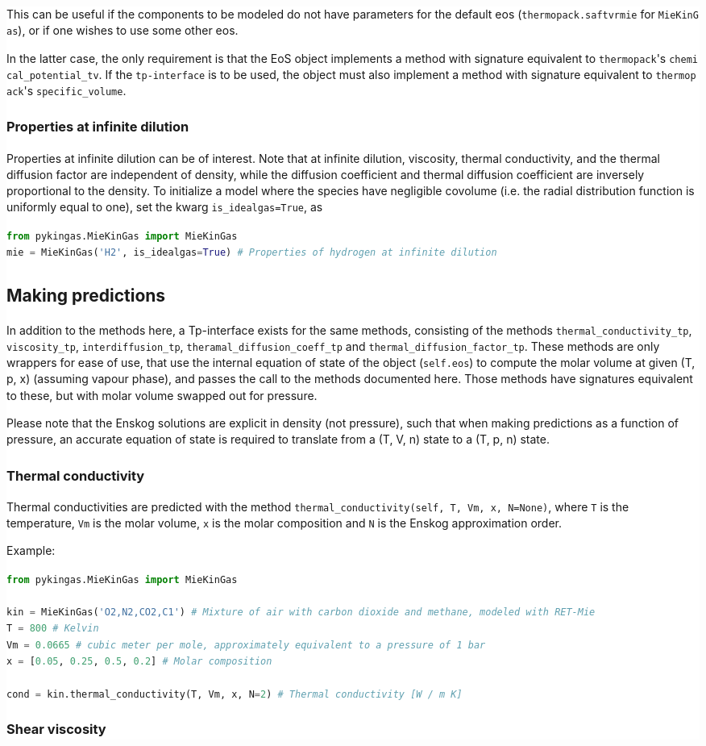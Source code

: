 This can be useful if the components to be modeled do not have parameters for the default eos (`thermopack.saftvrmie` for `MieKinGas`), or if one wishes to use some other eos. 

In the latter case, the only requirement is that the EoS object implements a method with signature equivalent to `thermopack`'s `chemical_potential_tv`. If the `tp-interface` is to be used, the object must also implement a method with signature equivalent to `thermopack`'s `specific_volume`.

### Properties at infinite dilution

Properties at infinite dilution can be of interest. Note that at infinite dilution, viscosity, thermal conductivity, and the thermal diffusion factor are independent of density, while the diffusion coefficient and thermal diffusion coefficient are inversely proportional to the density. To initialize a model where the species have negligible covolume (i.e. the radial distribution function is uniformly equal to one), set the kwarg `is_idealgas=True`, as

```Python
from pykingas.MieKinGas import MieKinGas
mie = MieKinGas('H2', is_idealgas=True) # Properties of hydrogen at infinite dilution
```

## Making predictions

In addition to the methods here, a Tp-interface exists for the same methods, consisting of the methods `thermal_conductivity_tp`, `viscosity_tp`, `interdiffusion_tp`, `theramal_diffusion_coeff_tp` and `thermal_diffusion_factor_tp`. These methods are only wrappers for ease of use, that use the internal equation of state of the object (`self.eos`) to compute the molar volume at given (T, p, x) (assuming vapour phase), and passes the call to the methods documented here. Those methods have signatures equivalent to these, but with molar volume swapped out for pressure.

Please note that the Enskog solutions are explicit in density (not pressure), such that when making predictions as a function of pressure, an accurate equation of state is required to translate from a (T, V, n) state to a (T, p, n) state.

### Thermal conductivity

Thermal conductivities are predicted with the method `thermal_conductivity(self, T, Vm, x, N=None)`, where `T` is the temperature, `Vm` is the molar volume, `x` is the molar composition and `N` is the Enskog approximation order.

Example:

```Python
from pykingas.MieKinGas import MieKinGas

kin = MieKinGas('O2,N2,CO2,C1') # Mixture of air with carbon dioxide and methane, modeled with RET-Mie
T = 800 # Kelvin
Vm = 0.0665 # cubic meter per mole, approximately equivalent to a pressure of 1 bar
x = [0.05, 0.25, 0.5, 0.2] # Molar composition

cond = kin.thermal_conductivity(T, Vm, x, N=2) # Thermal conductivity [W / m K]
```

### Shear viscosity
